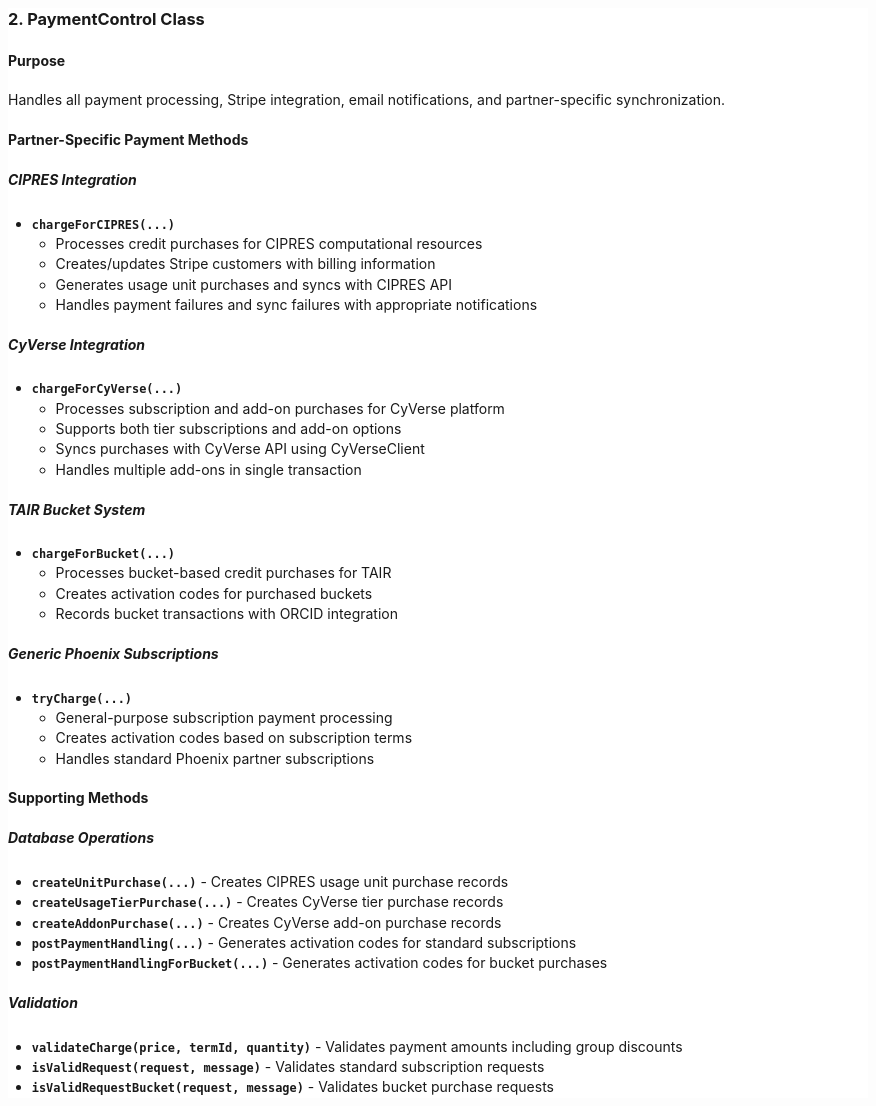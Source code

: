 ### 2. PaymentControl Class

#### Purpose

Handles all payment processing, Stripe integration, email notifications, and partner-specific synchronization.

#### Partner-Specific Payment Methods

##### CIPRES Integration

- **`chargeForCIPRES(...)`**
  - Processes credit purchases for CIPRES computational resources
  - Creates/updates Stripe customers with billing information
  - Generates usage unit purchases and syncs with CIPRES API
  - Handles payment failures and sync failures with appropriate notifications

##### CyVerse Integration

- **`chargeForCyVerse(...)`**
  - Processes subscription and add-on purchases for CyVerse platform
  - Supports both tier subscriptions and add-on options
  - Syncs purchases with CyVerse API using CyVerseClient
  - Handles multiple add-ons in single transaction

##### TAIR Bucket System

- **`chargeForBucket(...)`**
  - Processes bucket-based credit purchases for TAIR
  - Creates activation codes for purchased buckets
  - Records bucket transactions with ORCID integration

##### Generic Phoenix Subscriptions

- **`tryCharge(...)`**
  - General-purpose subscription payment processing
  - Creates activation codes based on subscription terms
  - Handles standard Phoenix partner subscriptions

#### Supporting Methods

##### Database Operations

- **`createUnitPurchase(...)`** - Creates CIPRES usage unit purchase records
- **`createUsageTierPurchase(...)`** - Creates CyVerse tier purchase records
- **`createAddonPurchase(...)`** - Creates CyVerse add-on purchase records
- **`postPaymentHandling(...)`** - Generates activation codes for standard subscriptions
- **`postPaymentHandlingForBucket(...)`** - Generates activation codes for bucket purchases

##### Validation

- **`validateCharge(price, termId, quantity)`** - Validates payment amounts including group discounts
- **`isValidRequest(request, message)`** - Validates standard subscription requests
- **`isValidRequestBucket(request, message)`** - Validates bucket purchase requests

